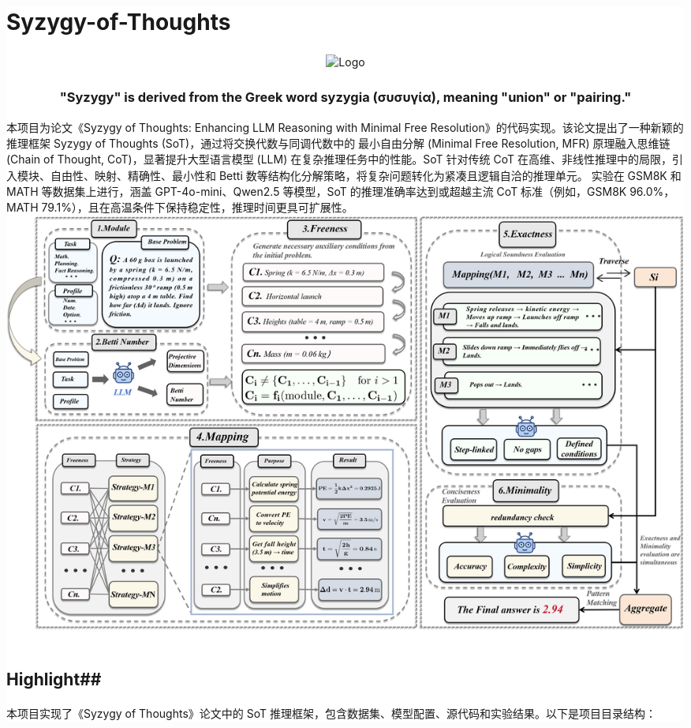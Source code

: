 # Syzygy-of-Thoughts
<p align="center">
 <img width="100px" src="https://github.githubassets.com/images/mona-loading-default.gif" align="center" alt="Logo" />
 <h3 align="center">"Syzygy" is derived from the Greek word syzygia (συσυγία), meaning "union" or "pairing."</h3>
</p>
本项目为论文《Syzygy of Thoughts: Enhancing LLM Reasoning with Minimal Free Resolution》的代码实现。该论文提出了一种新颖的推理框架 Syzygy of Thoughts (SoT)，通过将交换代数与同调代数中的 最小自由分解 (Minimal Free Resolution, MFR) 原理融入思维链 (Chain of Thought, CoT)，显著提升大型语言模型 (LLM) 在复杂推理任务中的性能。SoT 针对传统 CoT 在高维、非线性推理中的局限，引入模块、自由性、映射、精确性、最小性和 Betti 数等结构化分解策略，将复杂问题转化为紧凑且逻辑自洽的推理单元。
实验在 GSM8K 和 MATH 等数据集上进行，涵盖 GPT-4o-mini、Qwen2.5 等模型，SoT 的推理准确率达到或超越主流 CoT 标准（例如，GSM8K 96.0%，MATH 79.1%），且在高温条件下保持稳定性，推理时间更具可扩展性。


<div align='left'>
<img src="assets/main.png" alt="teaser" width="900" />
</div>


## Highlight## 

本项目实现了《Syzygy of Thoughts》论文中的 SoT 推理框架，包含数据集、模型配置、源代码和实验结果。以下是项目目录结构：

